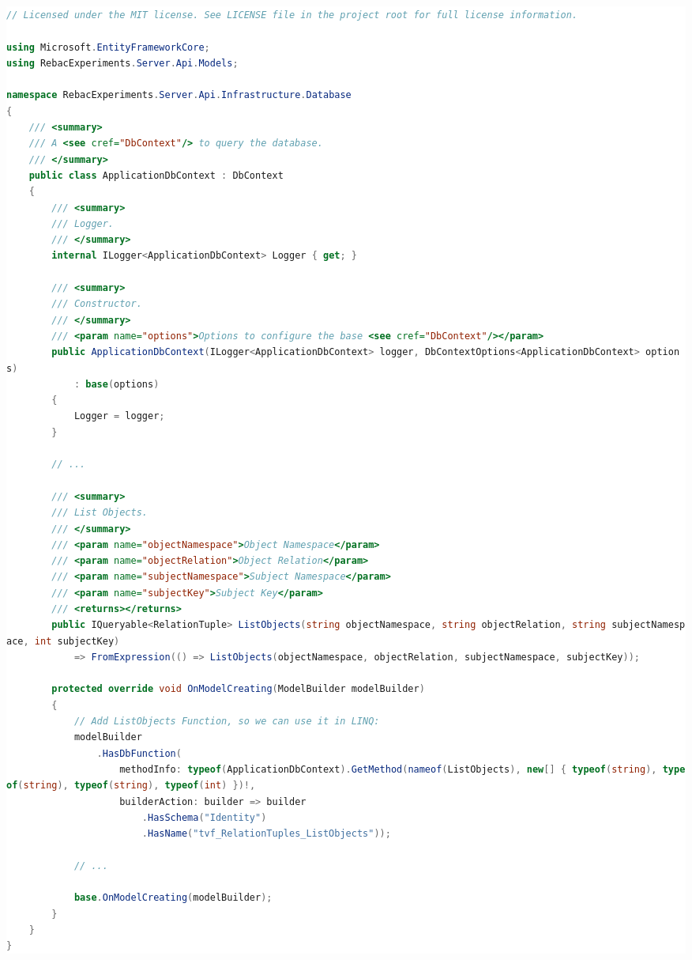 ```csharp
// Licensed under the MIT license. See LICENSE file in the project root for full license information.

using Microsoft.EntityFrameworkCore;
using RebacExperiments.Server.Api.Models;

namespace RebacExperiments.Server.Api.Infrastructure.Database
{
    /// <summary>
    /// A <see cref="DbContext"/> to query the database.
    /// </summary>
    public class ApplicationDbContext : DbContext
    {
        /// <summary>
        /// Logger.
        /// </summary>
        internal ILogger<ApplicationDbContext> Logger { get; }

        /// <summary>
        /// Constructor.
        /// </summary>
        /// <param name="options">Options to configure the base <see cref="DbContext"/></param>
        public ApplicationDbContext(ILogger<ApplicationDbContext> logger, DbContextOptions<ApplicationDbContext> options)
            : base(options)
        {
            Logger = logger;
        }
        
        // ...

        /// <summary>
        /// List Objects.
        /// </summary>
        /// <param name="objectNamespace">Object Namespace</param>
        /// <param name="objectRelation">Object Relation</param>
        /// <param name="subjectNamespace">Subject Namespace</param>
        /// <param name="subjectKey">Subject Key</param>
        /// <returns></returns>
        public IQueryable<RelationTuple> ListObjects(string objectNamespace, string objectRelation, string subjectNamespace, int subjectKey)
            => FromExpression(() => ListObjects(objectNamespace, objectRelation, subjectNamespace, subjectKey));

        protected override void OnModelCreating(ModelBuilder modelBuilder)
        {
            // Add ListObjects Function, so we can use it in LINQ:
            modelBuilder
                .HasDbFunction(
                    methodInfo: typeof(ApplicationDbContext).GetMethod(nameof(ListObjects), new[] { typeof(string), typeof(string), typeof(string), typeof(int) })!,
                    builderAction: builder => builder
                        .HasSchema("Identity")
                        .HasName("tvf_RelationTuples_ListObjects"));
                        
            // ...
            
            base.OnModelCreating(modelBuilder);
        }
    }
}
```
